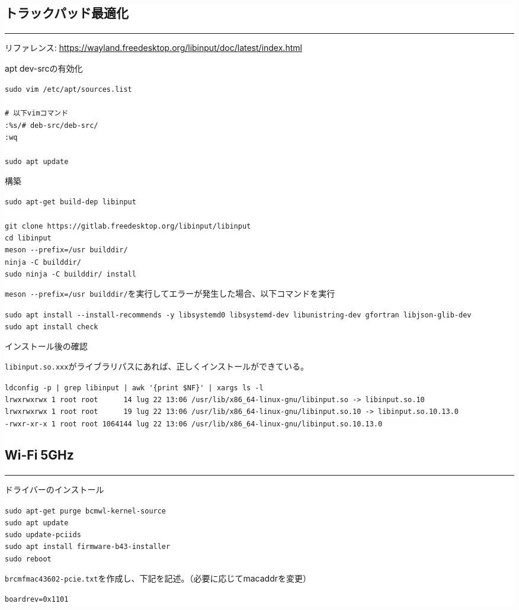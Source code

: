 ## トラックパッド最適化

***

リファレンス: https://wayland.freedesktop.org/libinput/doc/latest/index.html

apt dev-srcの有効化

```
sudo vim /etc/apt/sources.list

# 以下vimコマンド
:%s/# deb-src/deb-src/
:wq

sudo apt update
```

構築

```
sudo apt-get build-dep libinput

git clone https://gitlab.freedesktop.org/libinput/libinput
cd libinput
meson --prefix=/usr builddir/
ninja -C builddir/
sudo ninja -C builddir/ install
```

```meson --prefix=/usr builddir/```を実行してエラーが発生した場合、以下コマンドを実行

```
sudo apt install --install-recommends -y libsystemd0 libsystemd-dev libunistring-dev gfortran libjson-glib-dev
sudo apt install check
```

インストール後の確認

```libinput.so.xxx```がライブラリパスにあれば、正しくインストールができている。

```
ldconfig -p | grep libinput | awk '{print $NF}' | xargs ls -l
lrwxrwxrwx 1 root root      14 lug 22 13:06 /usr/lib/x86_64-linux-gnu/libinput.so -> libinput.so.10
lrwxrwxrwx 1 root root      19 lug 22 13:06 /usr/lib/x86_64-linux-gnu/libinput.so.10 -> libinput.so.10.13.0
-rwxr-xr-x 1 root root 1064144 lug 22 13:06 /usr/lib/x86_64-linux-gnu/libinput.so.10.13.0
```

## Wi-Fi 5GHz

***

ドライバーのインストール
```
sudo apt-get purge bcmwl-kernel-source
sudo apt update
sudo update-pciids
sudo apt install firmware-b43-installer
sudo reboot
```

```brcmfmac43602-pcie.txt```を作成し、下記を記述。（必要に応じてmacaddrを変更）

```
boardrev=0x1101

